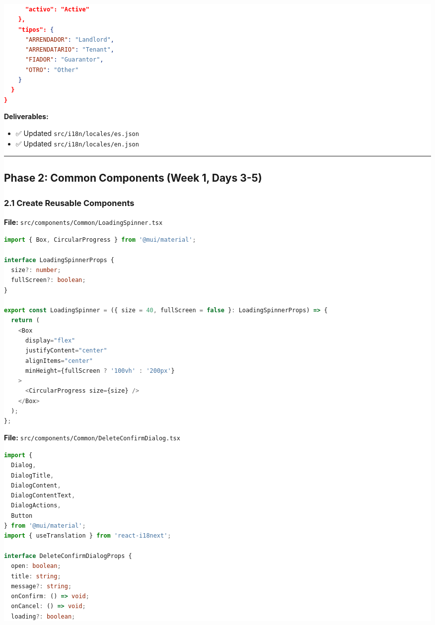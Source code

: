 ```json
      "activo": "Active"
    },
    "tipos": {
      "ARRENDADOR": "Landlord",
      "ARRENDATARIO": "Tenant",
      "FIADOR": "Guarantor",
      "OTRO": "Other"
    }
  }
}
```

**Deliverables:**
- ✅ Updated `src/i18n/locales/es.json`
- ✅ Updated `src/i18n/locales/en.json`

---

## Phase 2: Common Components (Week 1, Days 3-5)

### 2.1 Create Reusable Components

**File:** `src/components/Common/LoadingSpinner.tsx`
```typescript
import { Box, CircularProgress } from '@mui/material';

interface LoadingSpinnerProps {
  size?: number;
  fullScreen?: boolean;
}

export const LoadingSpinner = ({ size = 40, fullScreen = false }: LoadingSpinnerProps) => {
  return (
    <Box
      display="flex"
      justifyContent="center"
      alignItems="center"
      minHeight={fullScreen ? '100vh' : '200px'}
    >
      <CircularProgress size={size} />
    </Box>
  );
};
```

**File:** `src/components/Common/DeleteConfirmDialog.tsx`
```typescript
import {
  Dialog,
  DialogTitle,
  DialogContent,
  DialogContentText,
  DialogActions,
  Button
} from '@mui/material';
import { useTranslation } from 'react-i18next';

interface DeleteConfirmDialogProps {
  open: boolean;
  title: string;
  message?: string;
  onConfirm: () => void;
  onCancel: () => void;
  loading?: boolean;
```